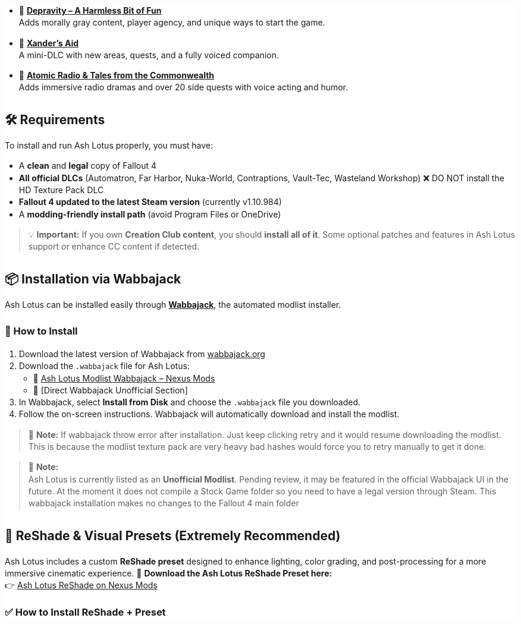 - 🔗 **[Depravity – A Harmless Bit of Fun](https://www.nexusmods.com/fallout4/mods/35513)**  
  Adds morally gray content, player agency, and unique ways to start the game.

- 🔗 **[Xander’s Aid](https://www.nexusmods.com/fallout4/mods/17050)**  
  A mini-DLC with new areas, quests, and a fully voiced companion.

- 🔗 **[Atomic Radio & Tales from the Commonwealth](https://www.nexusmods.com/fallout4/mods/8704)**  
  Adds immersive radio dramas and over 20 side quests with voice acting and humor.

## 🛠 Requirements

To install and run Ash Lotus properly, you must have:

- A **clean** and **legal** copy of Fallout 4
-  **All official DLCs** (Automatron, Far Harbor, Nuka-World, Contraptions, Vault-Tec, Wasteland Workshop)
❌ DO NOT install the HD Texture Pack DLC
-  **Fallout 4 updated to the latest Steam version** (currently v1.10.984)
- A **modding-friendly install path** (avoid Program Files or OneDrive)
> 💡 **Important:** If you own **Creation Club content**, you should **install all of it**. Some optional patches and features in Ash Lotus support or enhance CC content if detected.
## 📦 Installation via Wabbajack

Ash Lotus can be installed easily through **[Wabbajack](https://www.wabbajack.org/)**, the automated modlist installer.

### 🧰 How to Install

1. Download the latest version of Wabbajack from [wabbajack.org](https://www.wabbajack.org/)
2. Download the `.wabbajack` file for Ash Lotus:
   - 🔗 [Ash Lotus Modlist Wabbajack – Nexus Mods](https://www.nexusmods.com/fallout4/mods/93620)
   - 🔗 [Direct Wabbajack Unofficial Section]
3. In Wabbajack, select **Install from Disk** and choose the `.wabbajack` file you downloaded.
4. Follow the on-screen instructions. Wabbajack will automatically download and install the modlist.
> 💬 **Note:**
> If wabbajack throw error after installation. Just keep clicking retry and it would resume downloading the modlist. This is because the modlist texture pack are very heavy bad hashes would force you to retry manually to get it done. 

> 💬 **Note:**  
> Ash Lotus is currently listed as an **Unofficial Modlist**. Pending review, it may be featured in the official Wabbajack UI in the future.
> At the moment it does not compile a Stock Game folder so you need to have a legal version through Steam. This wabbajack installation makes no changes to the Fallout 4 main folder

## 🎨 ReShade & Visual Presets (Extremely Recommended)
Ash Lotus includes a custom **ReShade preset** designed to enhance lighting, color grading, and post-processing for a more immersive cinematic experience.
🔗 **Download the Ash Lotus ReShade Preset here:**  
👉 [Ash Lotus ReShade on Nexus Mods](https://www.nexusmods.com/fallout4/mods/93578)
### ✅ How to Install ReShade + Preset
